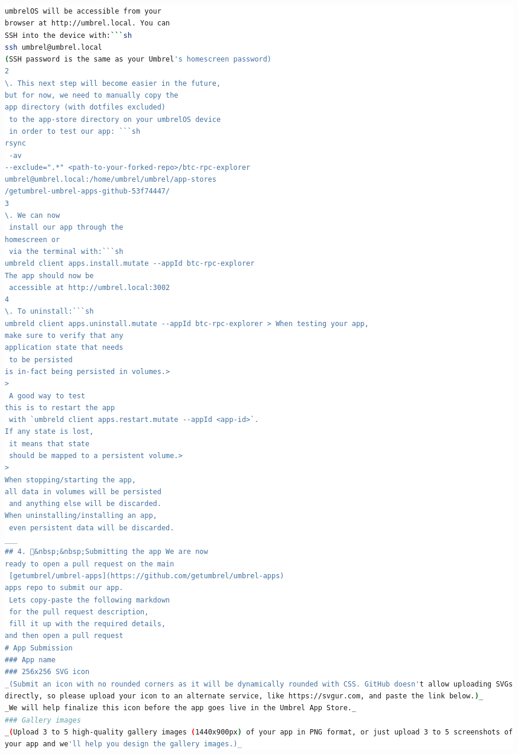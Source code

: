 ```sh
umbrelOS will be accessible from your 
browser at http://umbrel.local. You can 
SSH into the device with:```sh
ssh umbrel@umbrel.local
(SSH password is the same as your Umbrel's homescreen password)
2
\. This next step will become easier in the future, 
but for now, we need to manually copy the 
app directory (with dotfiles excluded)
 to the app-store directory on your umbrelOS device
 in order to test our app: ```sh
rsync
 -av
--exclude=".*" <path-to-your-forked-repo>/btc-rpc-explorer
umbrel@umbrel.local:/home/umbrel/umbrel/app-stores
/getumbrel-umbrel-apps-github-53f74447/
3
\. We can now
 install our app through the
homescreen or
 via the terminal with:```sh
umbreld client apps.install.mutate --appId btc-rpc-explorer
The app should now be
 accessible at http://umbrel.local:3002
4
\. To uninstall:```sh
umbreld client apps.uninstall.mutate --appId btc-rpc-explorer > When testing your app,
make sure to verify that any
application state that needs
 to be persisted
is in-fact being persisted in volumes.>
>
 A good way to test
this is to restart the app
 with `umbreld client apps.restart.mutate --appId <app-id>`.
If any state is lost,
 it means that state
 should be mapped to a persistent volume.>
>
When stopping/starting the app,
all data in volumes will be persisted
 and anything else will be discarded.
When uninstalling/installing an app,
 even persistent data will be discarded.
___
## 4. 🚀&nbsp;&nbsp;Submitting the app We are now
ready to open a pull request on the main
 [getumbrel/umbrel-apps](https://github.com/getumbrel/umbrel-apps)
apps repo to submit our app.
 Lets copy-paste the following markdown
 for the pull request description,
 fill it up with the required details,
and then open a pull request
# App Submission
### App name
### 256x256 SVG icon
_(Submit an icon with no rounded corners as it will be dynamically rounded with CSS. GitHub doesn't allow uploading SVGs directly, so please upload your icon to an alternate service, like https://svgur.com, and paste the link below.)_
_We will help finalize this icon before the app goes live in the Umbrel App Store._
### Gallery images
_(Upload 3 to 5 high-quality gallery images (1440x900px) of your app in PNG format, or just upload 3 to 5 screenshots of your app and we'll help you design the gallery images.)_
```